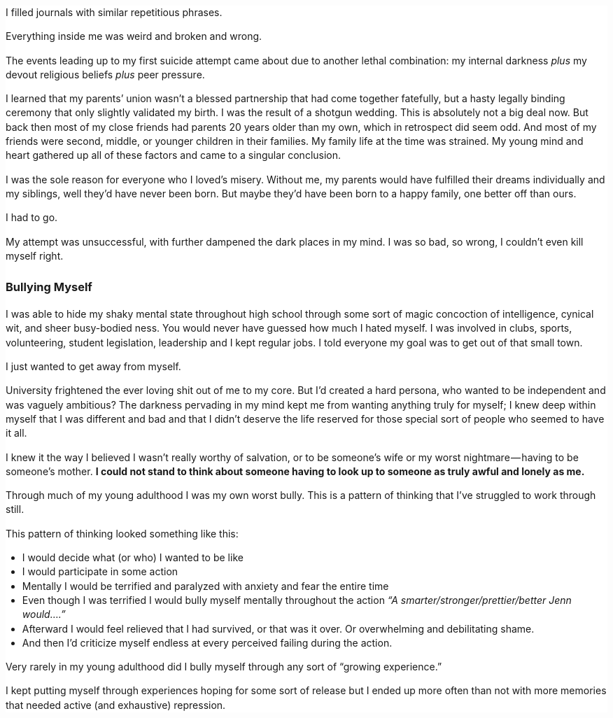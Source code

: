 I filled journals with similar repetitious phrases.

Everything inside me was weird and broken and wrong.

The events leading up to my first suicide attempt came about due to another lethal combination: my internal darkness *plus* my devout religious beliefs *plus* peer pressure.

I learned that my parents’ union wasn’t a blessed partnership that had come together fatefully, but a hasty legally binding ceremony that only slightly validated my birth. I was the result of a shotgun wedding. This is absolutely not a big deal now. But back then most of my close friends had parents 20 years older than my own, which in retrospect did seem odd. And most of my friends were second, middle, or younger children in their families. My family life at the time was strained. My young mind and heart gathered up all of these factors and came to a singular conclusion.

I was the sole reason for everyone who I loved’s misery. Without me, my parents would have fulfilled their dreams individually and my siblings, well they’d have never been born. But maybe they’d have been born to a happy family, one better off than ours.

I had to go.

My attempt was unsuccessful, with further dampened the dark places in my mind. I was so bad, so wrong, I couldn’t even kill myself right.

### Bullying Myself

I was able to hide my shaky mental state throughout high school through some sort of magic concoction of intelligence, cynical wit, and sheer busy-bodied ness. You would never have guessed how much I hated myself. I was involved in clubs, sports, volunteering, student legislation, leadership and I kept regular jobs. I told everyone my goal was to get out of that small town.

I just wanted to get away from myself.

University frightened the ever loving shit out of me to my core. But I’d created a hard persona, who wanted to be independent and was vaguely ambitious? The darkness pervading in my mind kept me from wanting anything truly for myself; I knew deep within myself that I was different and bad and that I didn’t deserve the life reserved for those special sort of people who seemed to have it all.

I knew it the way I believed I wasn’t really worthy of salvation, or to be someone’s wife or my worst nightmare — having to be someone’s mother. **I could not stand to think about someone having to look up to someone as truly awful and lonely as me.**

Through much of my young adulthood I was my own worst bully. This is a pattern of thinking that I’ve struggled to work through still.

This pattern of thinking looked something like this:

* I would decide what (or who) I wanted to be like
* I would participate in some action
* Mentally I would be terrified and paralyzed with anxiety and fear the entire time
* Even though I was terrified I would bully myself mentally throughout the action *“A smarter/stronger/prettier/better Jenn would….”*
* Afterward I would feel relieved that I had survived, or that was it over. Or overwhelming and debilitating shame.
* And then I’d criticize myself endless at every perceived failing during the action.

Very rarely in my young adulthood did I bully myself through any sort of “growing experience.”

I kept putting myself through experiences hoping for some sort of release but I ended up more often than not with more memories that needed active (and exhaustive) repression.
